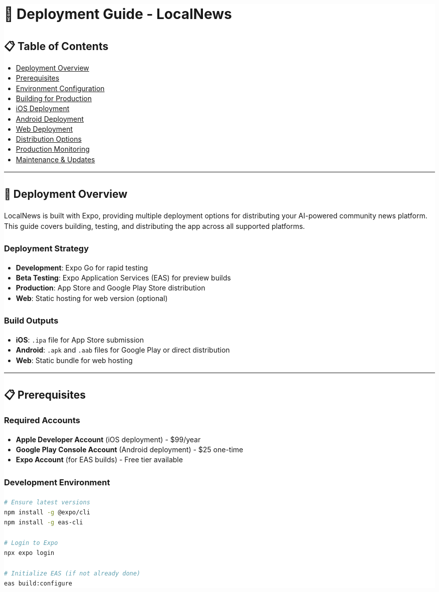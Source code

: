 # 🚀 Deployment Guide - LocalNews

## 📋 Table of Contents

- [Deployment Overview](#deployment-overview)
- [Prerequisites](#prerequisites)
- [Environment Configuration](#environment-configuration)
- [Building for Production](#building-for-production)
- [iOS Deployment](#ios-deployment)
- [Android Deployment](#android-deployment)
- [Web Deployment](#web-deployment)
- [Distribution Options](#distribution-options)
- [Production Monitoring](#production-monitoring)
- [Maintenance & Updates](#maintenance--updates)

---

## 🎯 Deployment Overview

LocalNews is built with Expo, providing multiple deployment options for distributing your AI-powered community news platform. This guide covers building, testing, and distributing the app across all supported platforms.

### Deployment Strategy

- **Development**: Expo Go for rapid testing
- **Beta Testing**: Expo Application Services (EAS) for preview builds
- **Production**: App Store and Google Play Store distribution
- **Web**: Static hosting for web version (optional)

### Build Outputs

- **iOS**: `.ipa` file for App Store submission
- **Android**: `.apk` and `.aab` files for Google Play or direct distribution
- **Web**: Static bundle for web hosting

---

## 📋 Prerequisites

### Required Accounts

- **Apple Developer Account** (iOS deployment) - $99/year
- **Google Play Console Account** (Android deployment) - $25 one-time
- **Expo Account** (for EAS builds) - Free tier available

### Development Environment

```bash
# Ensure latest versions
npm install -g @expo/cli
npm install -g eas-cli

# Login to Expo
npx expo login

# Initialize EAS (if not already done)
eas build:configure
```
